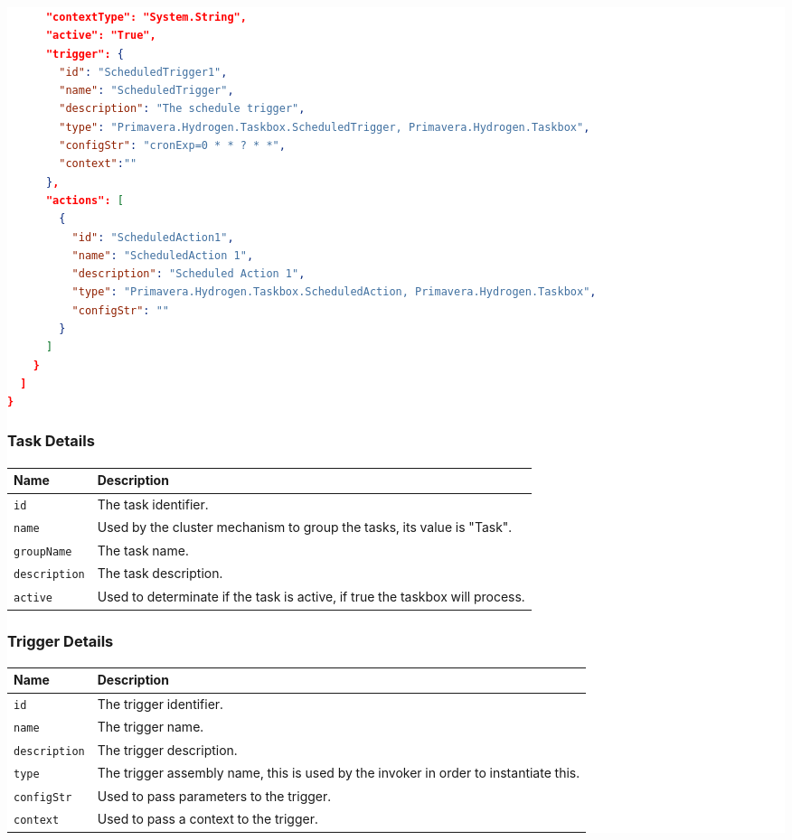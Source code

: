```json
      "contextType": "System.String",
      "active": "True",
      "trigger": {
        "id": "ScheduledTrigger1",
        "name": "ScheduledTrigger",
        "description": "The schedule trigger",
        "type": "Primavera.Hydrogen.Taskbox.ScheduledTrigger, Primavera.Hydrogen.Taskbox",
        "configStr": "cronExp=0 * * ? * *",
        "context":""
      },
      "actions": [
        {
          "id": "ScheduledAction1",
          "name": "ScheduledAction 1",
          "description": "Scheduled Action 1",
          "type": "Primavera.Hydrogen.Taskbox.ScheduledAction, Primavera.Hydrogen.Taskbox",
          "configStr": ""
        }
      ]
    }
  ]
}
```

### Task Details

| Name          | Description                                                                  |
| :------------ | :--------------------------------------------------------------------------- |
| `id`          | The task identifier.                                                         |
| `name`        | Used by the cluster mechanism to group the tasks, its value is "Task".       |
| `groupName`   | The task name.                                                               |
| `description` | The task description.                                                        |
| `active`      | Used to determinate if the task is active, if true the taskbox will process. |

### Trigger Details

| Name          | Description                                                                          |
| :------------ | :----------------------------------------------------------------------------------- |
| `id`          | The trigger identifier.                                                              |
| `name`        | The trigger name.                                                                    |
| `description` | The trigger description.                                                             |
| `type`        | The trigger assembly name, this is used by the invoker in order to instantiate this. |
| `configStr`   | Used to pass parameters to the trigger.                                              |
| `context`     | Used to pass a context to the trigger.                                               |
